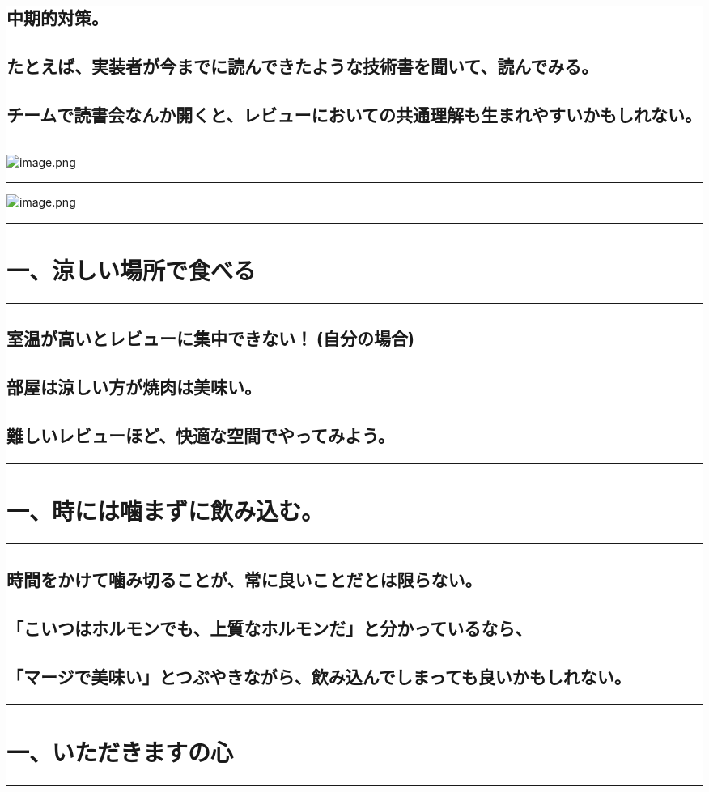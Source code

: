
## 中期的対策。

## たとえば、実装者が今までに読んできたような技術書を聞いて、読んでみる。

## チームで読書会なんか開くと、レビューにおいての共通理解も生まれやすいかもしれない。

---

![image.png](https://qiita-image-store.s3.amazonaws.com/0/89618/755df73d-bb07-46d3-eefa-308bf3674c13.png)

---

![image.png](https://qiita-image-store.s3.amazonaws.com/0/89618/a9f52c77-f475-1e2a-3839-6c4c3c0ae339.png)


---

# 一、涼しい場所で食べる

---

## 室温が高いとレビューに集中できない！ (自分の場合)

## 部屋は涼しい方が焼肉は美味い。

## 難しいレビューほど、快適な空間でやってみよう。


---

# 一、時には噛まずに飲み込む。

---

## 時間をかけて噛み切ることが、常に良いことだとは限らない。

## 「こいつはホルモンでも、上質なホルモンだ」と分かっているなら、

## 「マージで美味い」とつぶやきながら、飲み込んでしまっても良いかもしれない。

---

# 一、いただきますの心

---